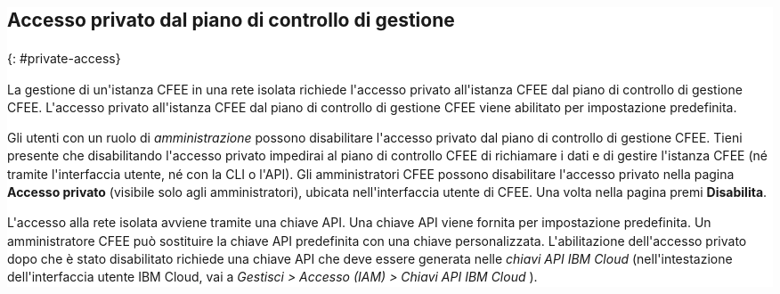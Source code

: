 ## Accesso privato dal piano di controllo di gestione
{: #private-access}

La gestione di un'istanza CFEE in una rete isolata richiede l'accesso privato all'istanza CFEE dal piano di controllo di gestione CFEE. L'accesso privato all'istanza CFEE dal piano di controllo di gestione CFEE viene abilitato per impostazione predefinita. 

Gli utenti con un ruolo di _amministrazione_ possono disabilitare l'accesso privato dal piano di controllo di gestione CFEE. Tieni presente che disabilitando l'accesso privato impedirai al piano di controllo CFEE di richiamare i dati e di gestire l'istanza CFEE (né tramite l'interfaccia utente, né con la CLI o l'API). Gli amministratori CFEE possono disabilitare l'accesso privato nella pagina **Accesso privato** (visibile solo agli amministratori), ubicata nell'interfaccia utente di CFEE. Una volta nella pagina premi **Disabilita**.  

L'accesso alla rete isolata avviene tramite una chiave API.  Una chiave API viene fornita per impostazione predefinita. Un amministratore CFEE può sostituire la chiave API predefinita con una chiave personalizzata. L'abilitazione dell'accesso privato dopo che è stato disabilitato richiede una chiave API che deve essere generata nelle *_chiavi API IBM Cloud_* (nell'intestazione dell'interfaccia utente IBM Cloud, vai a _Gestisci > Accesso (IAM) > Chiavi API IBM Cloud_ ).

